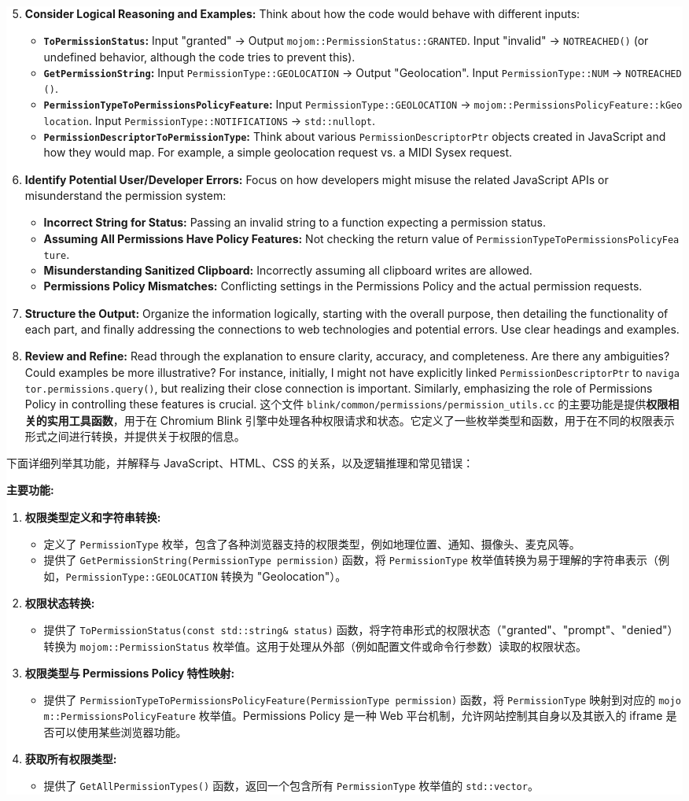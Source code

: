 5. **Consider Logical Reasoning and Examples:** Think about how the code would behave with different inputs:

    * **`ToPermissionStatus`:**  Input "granted" -> Output `mojom::PermissionStatus::GRANTED`. Input "invalid" -> `NOTREACHED()` (or undefined behavior, although the code tries to prevent this).
    * **`GetPermissionString`:** Input `PermissionType::GEOLOCATION` -> Output "Geolocation". Input `PermissionType::NUM` -> `NOTREACHED()`.
    * **`PermissionTypeToPermissionsPolicyFeature`:** Input `PermissionType::GEOLOCATION` -> `mojom::PermissionsPolicyFeature::kGeolocation`. Input `PermissionType::NOTIFICATIONS` -> `std::nullopt`.
    * **`PermissionDescriptorToPermissionType`:** Think about various `PermissionDescriptorPtr` objects created in JavaScript and how they would map. For example, a simple geolocation request vs. a MIDI Sysex request.

6. **Identify Potential User/Developer Errors:** Focus on how developers might misuse the related JavaScript APIs or misunderstand the permission system:

    * **Incorrect String for Status:** Passing an invalid string to a function expecting a permission status.
    * **Assuming All Permissions Have Policy Features:**  Not checking the return value of `PermissionTypeToPermissionsPolicyFeature`.
    * **Misunderstanding Sanitized Clipboard:** Incorrectly assuming all clipboard writes are allowed.
    * **Permissions Policy Mismatches:**  Conflicting settings in the Permissions Policy and the actual permission requests.

7. **Structure the Output:** Organize the information logically, starting with the overall purpose, then detailing the functionality of each part, and finally addressing the connections to web technologies and potential errors. Use clear headings and examples.

8. **Review and Refine:**  Read through the explanation to ensure clarity, accuracy, and completeness. Are there any ambiguities? Could examples be more illustrative?  For instance, initially, I might not have explicitly linked `PermissionDescriptorPtr` to `navigator.permissions.query()`, but realizing their close connection is important. Similarly, emphasizing the role of Permissions Policy in controlling these features is crucial.
这个文件 `blink/common/permissions/permission_utils.cc` 的主要功能是提供**权限相关的实用工具函数**，用于在 Chromium Blink 引擎中处理各种权限请求和状态。它定义了一些枚举类型和函数，用于在不同的权限表示形式之间进行转换，并提供关于权限的信息。

下面详细列举其功能，并解释与 JavaScript、HTML、CSS 的关系，以及逻辑推理和常见错误：

**主要功能:**

1. **权限类型定义和字符串转换:**
   - 定义了 `PermissionType` 枚举，包含了各种浏览器支持的权限类型，例如地理位置、通知、摄像头、麦克风等。
   - 提供了 `GetPermissionString(PermissionType permission)` 函数，将 `PermissionType` 枚举值转换为易于理解的字符串表示（例如，`PermissionType::GEOLOCATION` 转换为 "Geolocation"）。

2. **权限状态转换:**
   - 提供了 `ToPermissionStatus(const std::string& status)` 函数，将字符串形式的权限状态（"granted"、"prompt"、"denied"）转换为 `mojom::PermissionStatus` 枚举值。这用于处理从外部（例如配置文件或命令行参数）读取的权限状态。

3. **权限类型与 Permissions Policy 特性映射:**
   - 提供了 `PermissionTypeToPermissionsPolicyFeature(PermissionType permission)` 函数，将 `PermissionType` 映射到对应的 `mojom::PermissionsPolicyFeature` 枚举值。Permissions Policy 是一种 Web 平台机制，允许网站控制其自身以及其嵌入的 iframe 是否可以使用某些浏览器功能。

4. **获取所有权限类型:**
   - 提供了 `GetAllPermissionTypes()` 函数，返回一个包含所有 `PermissionType` 枚举值的 `std::vector`。
